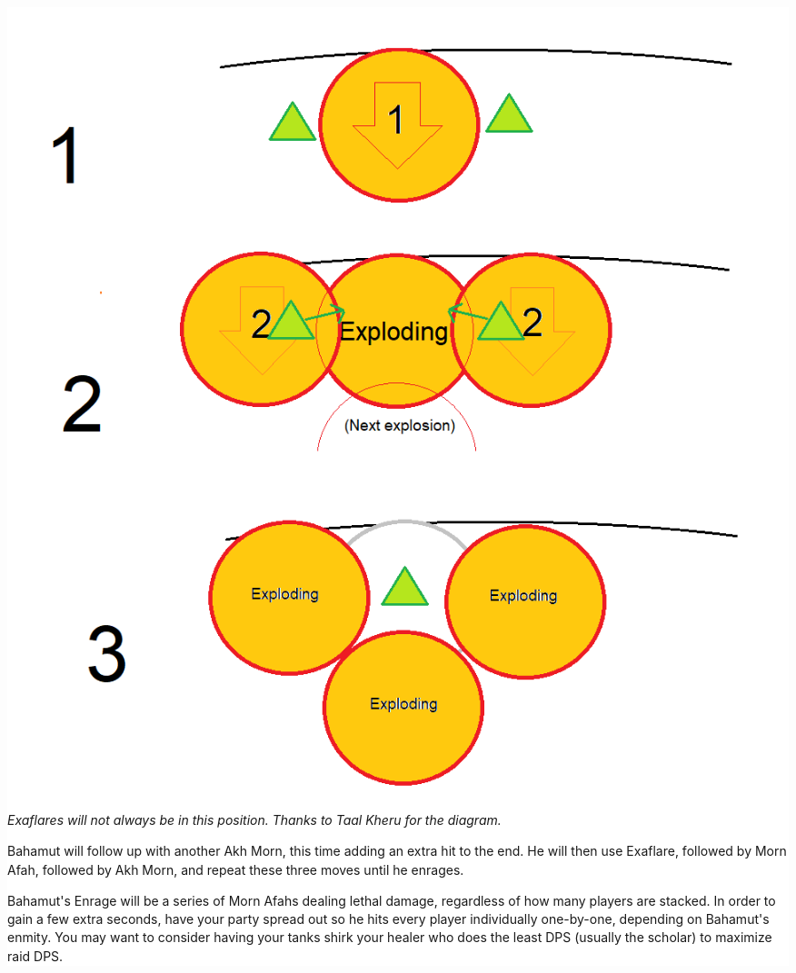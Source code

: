 ![Taal Exaflare Wall](taal-exaflare-wall.png)
*Exaflares will not always be in this position. Thanks to Taal Kheru for the diagram.*

Bahamut will follow up with another Akh Morn, this time adding an extra hit to
the end. He will then use Exaflare, followed by Morn Afah, followed by Akh
Morn, and repeat these three moves until he enrages.

Bahamut's Enrage will be a series of Morn Afahs dealing lethal damage,
regardless of how many players are stacked. In order to gain a few extra
seconds, have your party spread out so he hits every player individually
one-by-one, depending on Bahamut's enmity. You may want to consider having your
tanks shirk your healer who does the least DPS (usually the scholar) to
maximize raid DPS.
